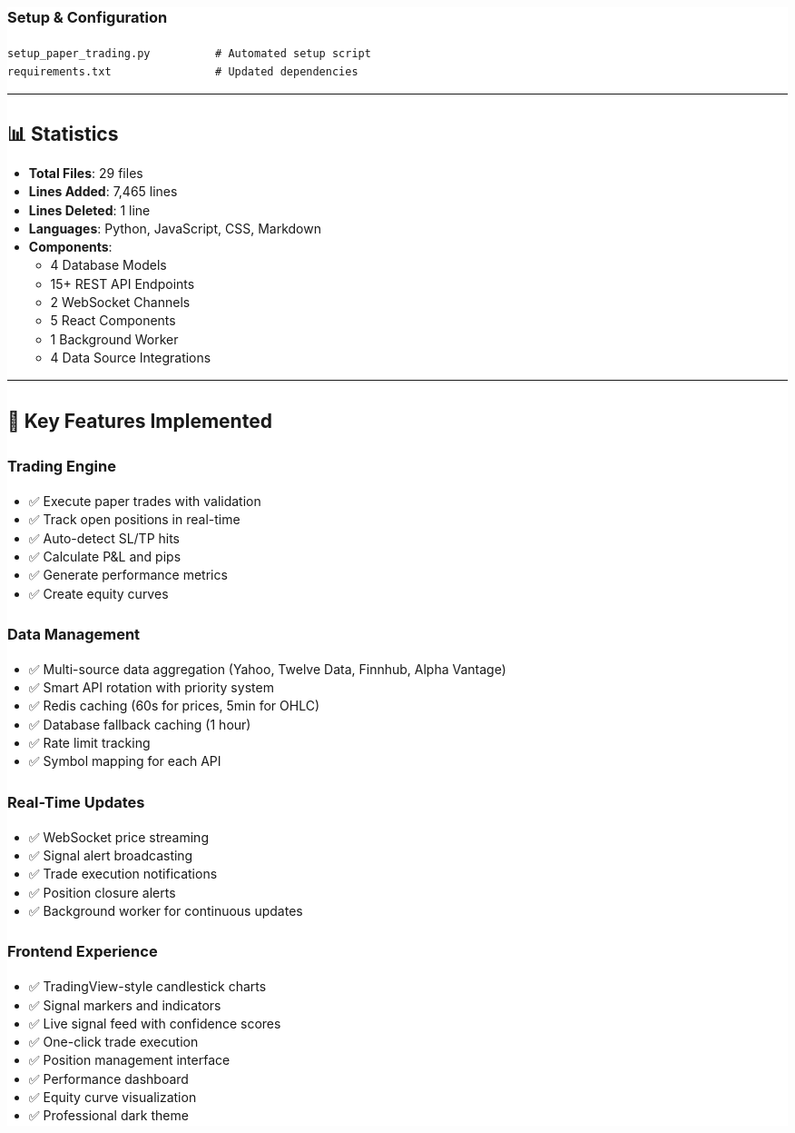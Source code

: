 ### Setup & Configuration
```
setup_paper_trading.py          # Automated setup script
requirements.txt                # Updated dependencies
```

---

## 📊 Statistics

- **Total Files**: 29 files
- **Lines Added**: 7,465 lines
- **Lines Deleted**: 1 line
- **Languages**: Python, JavaScript, CSS, Markdown
- **Components**: 
  - 4 Database Models
  - 15+ REST API Endpoints
  - 2 WebSocket Channels
  - 5 React Components
  - 1 Background Worker
  - 4 Data Source Integrations

---

## 🔑 Key Features Implemented

### Trading Engine
- ✅ Execute paper trades with validation
- ✅ Track open positions in real-time
- ✅ Auto-detect SL/TP hits
- ✅ Calculate P&L and pips
- ✅ Generate performance metrics
- ✅ Create equity curves

### Data Management
- ✅ Multi-source data aggregation (Yahoo, Twelve Data, Finnhub, Alpha Vantage)
- ✅ Smart API rotation with priority system
- ✅ Redis caching (60s for prices, 5min for OHLC)
- ✅ Database fallback caching (1 hour)
- ✅ Rate limit tracking
- ✅ Symbol mapping for each API

### Real-Time Updates
- ✅ WebSocket price streaming
- ✅ Signal alert broadcasting
- ✅ Trade execution notifications
- ✅ Position closure alerts
- ✅ Background worker for continuous updates

### Frontend Experience
- ✅ TradingView-style candlestick charts
- ✅ Signal markers and indicators
- ✅ Live signal feed with confidence scores
- ✅ One-click trade execution
- ✅ Position management interface
- ✅ Performance dashboard
- ✅ Equity curve visualization
- ✅ Professional dark theme
